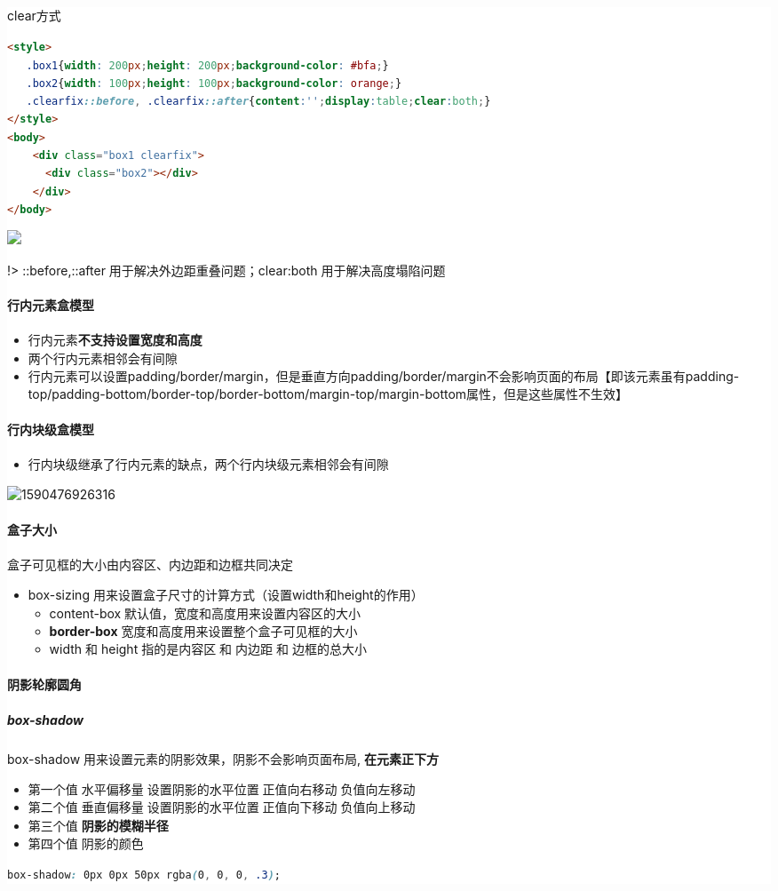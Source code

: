  clear方式

  ```html
  <style>
     .box1{width: 200px;height: 200px;background-color: #bfa;}
     .box2{width: 100px;height: 100px;background-color: orange;}
     .clearfix::before, .clearfix::after{content:'';display:table;clear:both;}
  </style>
  <body>
      <div class="box1 clearfix">
      	<div class="box2"></div> 
      </div> 
  </body>
  ```

![](https://i.bmp.ovh/imgs/2020/05/9373e7f79a18ee4b.png)

!> ::before,::after 用于解决外边距重叠问题；clear:both 用于解决高度塌陷问题



#### 行内元素盒模型

- 行内元素**不支持设置宽度和高度**
- 两个行内元素相邻会有间隙
- 行内元素可以设置padding/border/margin，但是垂直方向padding/border/margin不会影响页面的布局【即该元素虽有padding-top/padding-bottom/border-top/border-bottom/margin-top/margin-bottom属性，但是这些属性不生效】

#### 行内块级盒模型

- 行内块级继承了行内元素的缺点，两个行内块级元素相邻会有间隙

![1590476926316](C:\Users\Administrator\AppData\Roaming\Typora\typora-user-images\1590476926316.png)

#### 盒子大小

盒子可见框的大小由内容区、内边距和边框共同决定

- box-sizing 用来设置盒子尺寸的计算方式（设置width和height的作用）
  - content-box 默认值，宽度和高度用来设置内容区的大小
  - **border-box** 宽度和高度用来设置整个盒子可见框的大小
  - width 和 height 指的是内容区 和 内边距 和 边框的总大小

#### 阴影轮廓圆角

##### box-shadow

box-shadow 用来设置元素的阴影效果，阴影不会影响页面布局, **在元素正下方**

- 第一个值 水平偏移量 设置阴影的水平位置 正值向右移动 负值向左移动
- 第二个值 垂直偏移量 设置阴影的水平位置 正值向下移动 负值向上移动
- 第三个值 **阴影的模糊半径**
- 第四个值 阴影的颜色

```css
box-shadow: 0px 0px 50px rgba(0, 0, 0, .3); 
```
